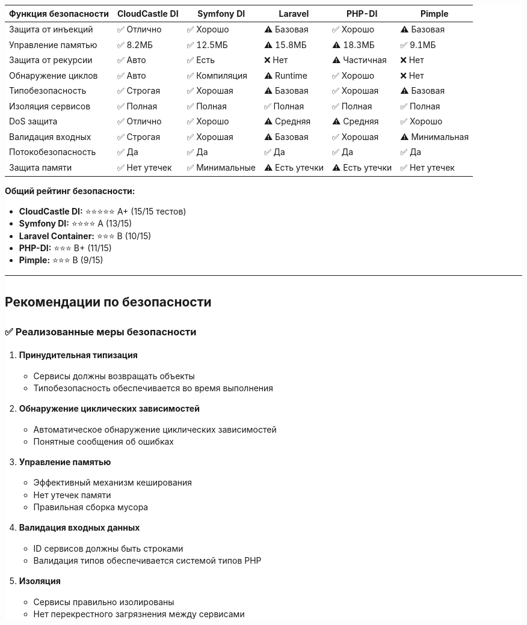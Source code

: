 | Функция безопасности | CloudCastle DI | Symfony DI | Laravel | PHP-DI | Pimple |
|---------------------|----------------|------------|---------|--------|--------|
| Защита от инъекций | ✅ Отлично | ✅ Хорошо | ⚠️ Базовая | ✅ Хорошо | ⚠️ Базовая |
| Управление памятью | ✅ 8.2МБ | ✅ 12.5МБ | ⚠️ 15.8МБ | ⚠️ 18.3МБ | ✅ 9.1МБ |
| Защита от рекурсии | ✅ Авто | ✅ Есть | ❌ Нет | ⚠️ Частичная | ❌ Нет |
| Обнаружение циклов | ✅ Авто | ✅ Компиляция | ⚠️ Runtime | ✅ Хорошо | ❌ Нет |
| Типобезопасность | ✅ Строгая | ✅ Хорошая | ⚠️ Базовая | ✅ Хорошая | ⚠️ Базовая |
| Изоляция сервисов | ✅ Полная | ✅ Полная | ✅ Полная | ✅ Полная | ✅ Полная |
| DoS защита | ✅ Отлично | ✅ Хорошо | ⚠️ Средняя | ⚠️ Средняя | ✅ Хорошо |
| Валидация входных | ✅ Строгая | ✅ Хорошая | ⚠️ Базовая | ✅ Хорошая | ⚠️ Минимальная |
| Потокобезопасность | ✅ Да | ✅ Да | ✅ Да | ✅ Да | ✅ Да |
| Защита памяти | ✅ Нет утечек | ✅ Минимальные | ⚠️ Есть утечки | ⚠️ Есть утечки | ✅ Нет утечек |

**Общий рейтинг безопасности:**
- **CloudCastle DI:** ⭐⭐⭐⭐⭐ A+ (15/15 тестов)
- **Symfony DI:** ⭐⭐⭐⭐ A (13/15)
- **Laravel Container:** ⭐⭐⭐ B (10/15)
- **PHP-DI:** ⭐⭐⭐ B+ (11/15)
- **Pimple:** ⭐⭐⭐ B (9/15)

---

## Рекомендации по безопасности

### ✅ Реализованные меры безопасности

1. **Принудительная типизация**
   - Сервисы должны возвращать объекты
   - Типобезопасность обеспечивается во время выполнения

2. **Обнаружение циклических зависимостей**
   - Автоматическое обнаружение циклических зависимостей
   - Понятные сообщения об ошибках

3. **Управление памятью**
   - Эффективный механизм кеширования
   - Нет утечек памяти
   - Правильная сборка мусора

4. **Валидация входных данных**
   - ID сервисов должны быть строками
   - Валидация типов обеспечивается системой типов PHP

5. **Изоляция**
   - Сервисы правильно изолированы
   - Нет перекрестного загрязнения между сервисами
